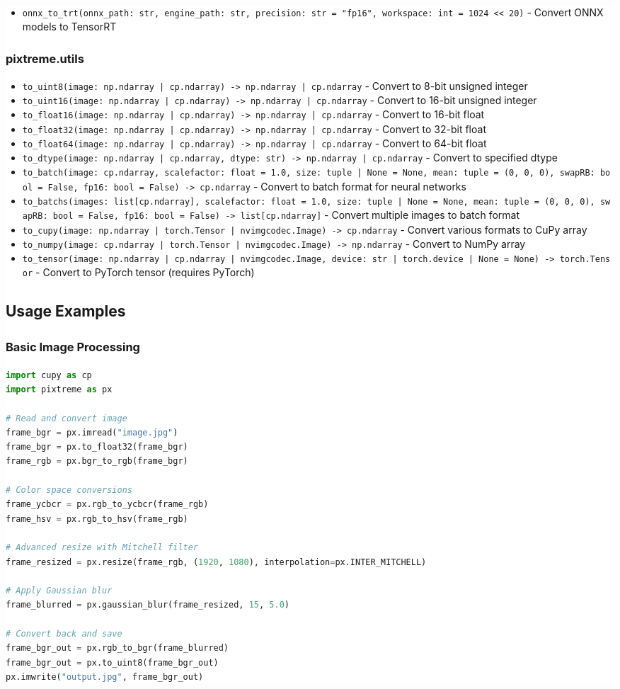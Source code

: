 - `onnx_to_trt(onnx_path: str, engine_path: str, precision: str = "fp16", workspace: int = 1024 << 20)` - Convert ONNX models to TensorRT

### pixtreme.utils

- `to_uint8(image: np.ndarray | cp.ndarray) -> np.ndarray | cp.ndarray` - Convert to 8-bit unsigned integer
- `to_uint16(image: np.ndarray | cp.ndarray) -> np.ndarray | cp.ndarray` - Convert to 16-bit unsigned integer
- `to_float16(image: np.ndarray | cp.ndarray) -> np.ndarray | cp.ndarray` - Convert to 16-bit float
- `to_float32(image: np.ndarray | cp.ndarray) -> np.ndarray | cp.ndarray` - Convert to 32-bit float
- `to_float64(image: np.ndarray | cp.ndarray) -> np.ndarray | cp.ndarray` - Convert to 64-bit float
- `to_dtype(image: np.ndarray | cp.ndarray, dtype: str) -> np.ndarray | cp.ndarray` - Convert to specified dtype
- `to_batch(image: cp.ndarray, scalefactor: float = 1.0, size: tuple | None = None, mean: tuple = (0, 0, 0), swapRB: bool = False, fp16: bool = False) -> cp.ndarray` - Convert to batch format for neural networks
- `to_batchs(images: list[cp.ndarray], scalefactor: float = 1.0, size: tuple | None = None, mean: tuple = (0, 0, 0), swapRB: bool = False, fp16: bool = False) -> list[cp.ndarray]` - Convert multiple images to batch format
- `to_cupy(image: np.ndarray | torch.Tensor | nvimgcodec.Image) -> cp.ndarray` - Convert various formats to CuPy array
- `to_numpy(image: cp.ndarray | torch.Tensor | nvimgcodec.Image) -> np.ndarray` - Convert to NumPy array
- `to_tensor(image: np.ndarray | cp.ndarray | nvimgcodec.Image, device: str | torch.device | None = None) -> torch.Tensor` - Convert to PyTorch tensor (requires PyTorch)


## Usage Examples

### Basic Image Processing
```python
import cupy as cp
import pixtreme as px

# Read and convert image
frame_bgr = px.imread("image.jpg")
frame_bgr = px.to_float32(frame_bgr)
frame_rgb = px.bgr_to_rgb(frame_bgr)

# Color space conversions
frame_ycbcr = px.rgb_to_ycbcr(frame_rgb)
frame_hsv = px.rgb_to_hsv(frame_rgb)

# Advanced resize with Mitchell filter
frame_resized = px.resize(frame_rgb, (1920, 1080), interpolation=px.INTER_MITCHELL)

# Apply Gaussian blur
frame_blurred = px.gaussian_blur(frame_resized, 15, 5.0)

# Convert back and save
frame_bgr_out = px.rgb_to_bgr(frame_blurred)
frame_bgr_out = px.to_uint8(frame_bgr_out)
px.imwrite("output.jpg", frame_bgr_out)
```
